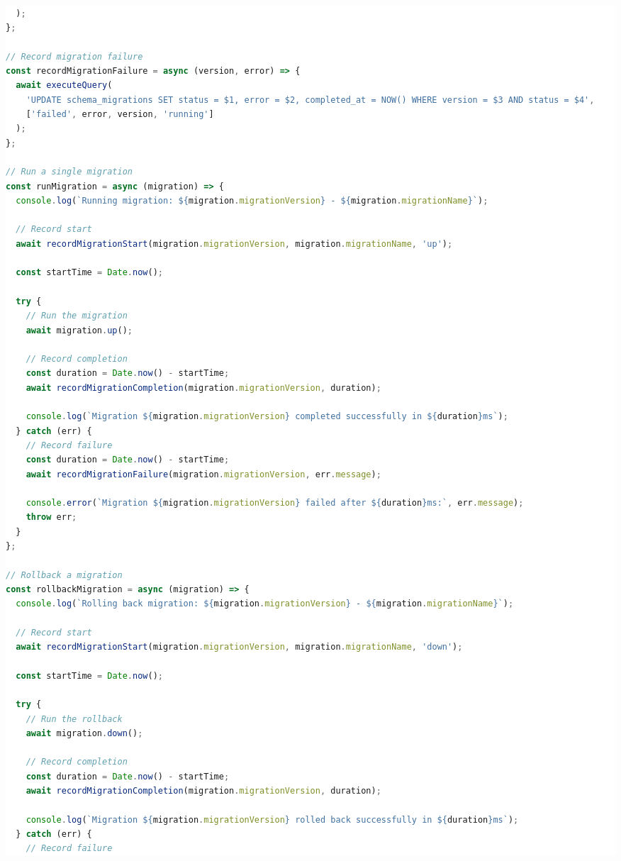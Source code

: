 ```javascript
  );
};

// Record migration failure
const recordMigrationFailure = async (version, error) => {
  await executeQuery(
    'UPDATE schema_migrations SET status = $1, error = $2, completed_at = NOW() WHERE version = $3 AND status = $4',
    ['failed', error, version, 'running']
  );
};

// Run a single migration
const runMigration = async (migration) => {
  console.log(`Running migration: ${migration.migrationVersion} - ${migration.migrationName}`);
  
  // Record start
  await recordMigrationStart(migration.migrationVersion, migration.migrationName, 'up');
  
  const startTime = Date.now();
  
  try {
    // Run the migration
    await migration.up();
    
    // Record completion
    const duration = Date.now() - startTime;
    await recordMigrationCompletion(migration.migrationVersion, duration);
    
    console.log(`Migration ${migration.migrationVersion} completed successfully in ${duration}ms`);
  } catch (err) {
    // Record failure
    const duration = Date.now() - startTime;
    await recordMigrationFailure(migration.migrationVersion, err.message);
    
    console.error(`Migration ${migration.migrationVersion} failed after ${duration}ms:`, err.message);
    throw err;
  }
};

// Rollback a migration
const rollbackMigration = async (migration) => {
  console.log(`Rolling back migration: ${migration.migrationVersion} - ${migration.migrationName}`);
  
  // Record start
  await recordMigrationStart(migration.migrationVersion, migration.migrationName, 'down');
  
  const startTime = Date.now();
  
  try {
    // Run the rollback
    await migration.down();
    
    // Record completion
    const duration = Date.now() - startTime;
    await recordMigrationCompletion(migration.migrationVersion, duration);
    
    console.log(`Migration ${migration.migrationVersion} rolled back successfully in ${duration}ms`);
  } catch (err) {
    // Record failure
```